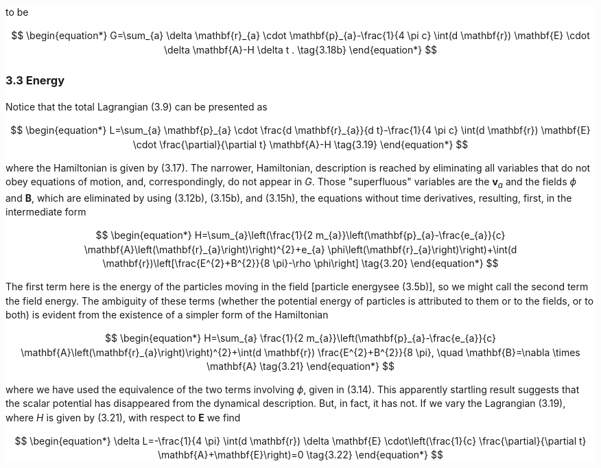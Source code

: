 to be

$$
\begin{equation*}
G=\sum_{a} \delta \mathbf{r}_{a} \cdot \mathbf{p}_{a}-\frac{1}{4 \pi c} \int(d \mathbf{r}) \mathbf{E} \cdot \delta \mathbf{A}-H \delta t . \tag{3.18b}
\end{equation*}
$$

### 3.3 Energy

Notice that the total Lagrangian (3.9) can be presented as

$$
\begin{equation*}
L=\sum_{a} \mathbf{p}_{a} \cdot \frac{d \mathbf{r}_{a}}{d t}-\frac{1}{4 \pi c} \int(d \mathbf{r}) \mathbf{E} \cdot \frac{\partial}{\partial t} \mathbf{A}-H \tag{3.19}
\end{equation*}
$$

where the Hamiltonian is given by (3.17). The narrower, Hamiltonian, description is reached by eliminating all variables that do not obey equations of motion, and, correspondingly, do not appear in $G$. Those "superfluous" variables are the $\mathbf{v}_{a}$ and the fields $\phi$ and $\mathbf{B}$, which are eliminated by using (3.12b), (3.15b), and (3.15h), the equations without time derivatives, resulting, first, in the intermediate form

$$
\begin{equation*}
H=\sum_{a}\left(\frac{1}{2 m_{a}}\left(\mathbf{p}_{a}-\frac{e_{a}}{c} \mathbf{A}\left(\mathbf{r}_{a}\right)\right)^{2}+e_{a} \phi\left(\mathbf{r}_{a}\right)\right)+\int(d \mathbf{r})\left[\frac{E^{2}+B^{2}}{8 \pi}-\rho \phi\right] \tag{3.20}
\end{equation*}
$$

The first term here is the energy of the particles moving in the field [particle energysee (3.5b)], so we might call the second term the field energy. The ambiguity of these terms (whether the potential energy of particles is attributed to them or to the fields, or to both) is evident from the existence of a simpler form of the Hamiltonian

$$
\begin{equation*}
H=\sum_{a} \frac{1}{2 m_{a}}\left(\mathbf{p}_{a}-\frac{e_{a}}{c} \mathbf{A}\left(\mathbf{r}_{a}\right)\right)^{2}+\int(d \mathbf{r}) \frac{E^{2}+B^{2}}{8 \pi}, \quad \mathbf{B}=\nabla \times \mathbf{A} \tag{3.21}
\end{equation*}
$$

where we have used the equivalence of the two terms involving $\phi$, given in (3.14).
This apparently startling result suggests that the scalar potential has disappeared from the dynamical description. But, in fact, it has not. If we vary the Lagrangian (3.19), where $H$ is given by (3.21), with respect to $\mathbf{E}$ we find

$$
\begin{equation*}
\delta L=-\frac{1}{4 \pi} \int(d \mathbf{r}) \delta \mathbf{E} \cdot\left(\frac{1}{c} \frac{\partial}{\partial t} \mathbf{A}+\mathbf{E}\right)=0 \tag{3.22}
\end{equation*}
$$
